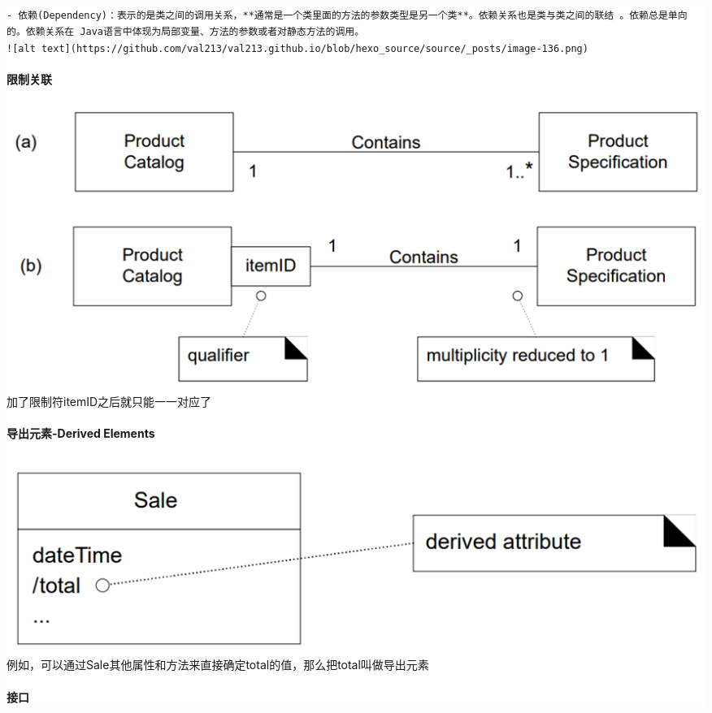     - 依赖(Dependency)：表示的是类之间的调用关系，**通常是一个类里面的方法的参数类型是另一个类**。依赖关系也是类与类之间的联结 。依赖总是单向的。依赖关系在 Java语言中体现为局部变量、方法的参数或者对静态方法的调用。
    ![alt text](https://github.com/val213/val213.github.io/blob/hexo_source/source/_posts/image-136.png)

#### 限制关联
![alt text](https://github.com/val213/val213.github.io/blob/hexo_source/source/_posts/image-193.png)
加了限制符itemID之后就只能一一对应了
#### 导出元素-Derived Elements
![alt text](https://github.com/val213/val213.github.io/blob/hexo_source/source/_posts/image-194.png)
例如，可以通过Sale其他属性和方法来直接确定total的值，那么把total叫做导出元素
#### 接口